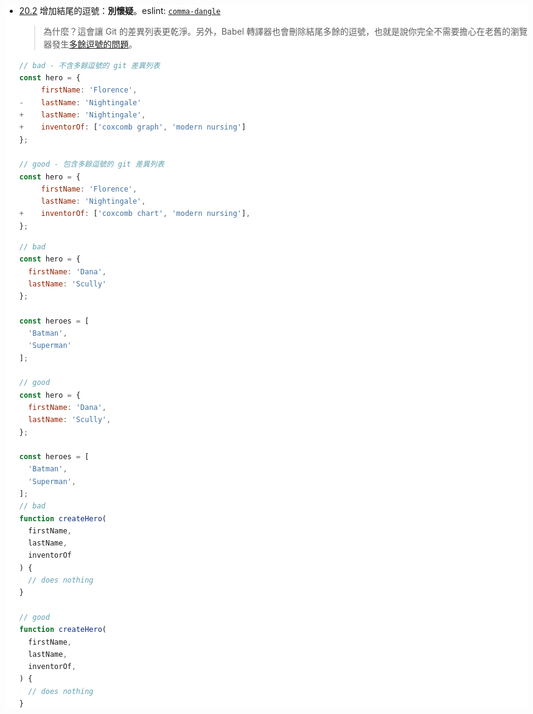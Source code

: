   - [20.2](#20.2) <a name='20.2'></a> 增加結尾的逗號：**別懷疑**。eslint: [`comma-dangle`](http://eslint.org/docs/rules/comma-dangle.html)

    > 為什麼？這會讓 Git 的差異列表更乾淨。另外，Babel 轉譯器也會刪除結尾多餘的逗號，也就是說你完全不需要擔心在老舊的瀏覽器發生[多餘逗號的問題](es5/README.md#commas)。

    ```javascript
    // bad - 不含多餘逗號的 git 差異列表
    const hero = {
         firstName: 'Florence',
    -    lastName: 'Nightingale'
    +    lastName: 'Nightingale',
    +    inventorOf: ['coxcomb graph', 'modern nursing']
    };

    // good - 包含多餘逗號的 git 差異列表
    const hero = {
         firstName: 'Florence',
         lastName: 'Nightingale',
    +    inventorOf: ['coxcomb chart', 'modern nursing'],
    };
    ```

    ```javascript
    // bad
    const hero = {
      firstName: 'Dana',
      lastName: 'Scully'
    };

    const heroes = [
      'Batman',
      'Superman'
    ];

    // good
    const hero = {
      firstName: 'Dana',
      lastName: 'Scully',
    };

    const heroes = [
      'Batman',
      'Superman',
    ];
    // bad
    function createHero(
      firstName,
      lastName,
      inventorOf
    ) {
      // does nothing
    }

    // good
    function createHero(
      firstName,
      lastName,
      inventorOf,
    ) {
      // does nothing
    }
